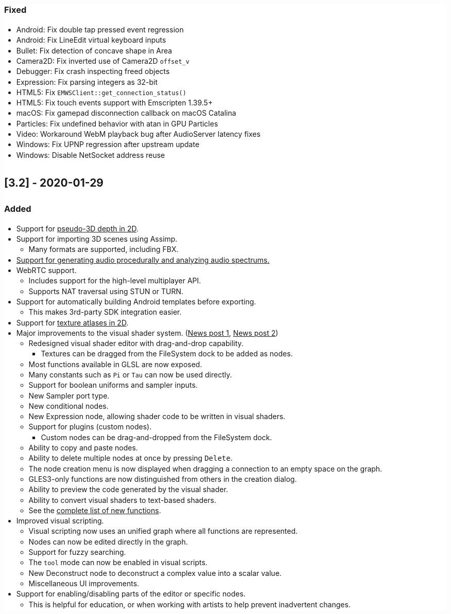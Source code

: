 ### Fixed

- Android: Fix double tap pressed event regression
- Android: Fix LineEdit virtual keyboard inputs
- Bullet: Fix detection of concave shape in Area
- Camera2D: Fix inverted use of Camera2D `offset_v`
- Debugger: Fix crash inspecting freed objects
- Expression: Fix parsing integers as 32-bit
- HTML5: Fix `EMWSClient::get_connection_status()`
- HTML5: Fix touch events support with Emscripten 1.39.5+
- macOS: Fix gamepad disconnection callback on macOS Catalina
- Particles: Fix undefined behavior with atan in GPU Particles
- Video: Workaround WebM playback bug after AudioServer latency fixes
- Windows: Fix UPNP regression after upstream update
- Windows: Disable NetSocket address reuse

## [3.2] - 2020-01-29

### Added

- Support for [pseudo-3D depth in 2D](https://godotengine.org/article/godot-32-will-get-pseudo-3d-support-2d-engine).
- Support for importing 3D scenes using Assimp.
  - Many formats are supported, including FBX.
- [Support for generating audio procedurally and analyzing audio spectrums.](https://godotengine.org/article/godot-32-will-get-new-audio-features)
- WebRTC support.
  - Includes support for the high-level multiplayer API.
  - Supports NAT traversal using STUN or TURN.
- Support for automatically building Android templates before exporting.
  - This makes 3rd-party SDK integration easier.
- Support for [texture atlases in 2D](https://godotengine.org/article/atlas-support-returns-godot-3-2).
- Major improvements to the visual shader system. ([News post 1](https://godotengine.org/article/major-update-for-visual-shader-in-godot-3-2), [News post 2](https://godotengine.org/article/major-update-visual-shaders-godot-3-2-part-2))
  - Redesigned visual shader editor with drag-and-drop capability.
    - Textures can be dragged from the FileSystem dock to be added as nodes.
  - Most functions available in GLSL are now exposed.
  - Many constants such as `Pi` or `Tau` can now be used directly.
  - Support for boolean uniforms and sampler inputs.
  - New Sampler port type.
  - New conditional nodes.
  - New Expression node, allowing shader code to be written in visual shaders.
  - Support for plugins (custom nodes).
    - Custom nodes can be drag-and-dropped from the FileSystem dock.
  - Ability to copy and paste nodes.
  - Ability to delete multiple nodes at once by pressing <kbd>Delete</kbd>.
  - The node creation menu is now displayed when dragging a connection to an empty space on the graph.
  - GLES3-only functions are now distinguished from others in the creation dialog.
  - Ability to preview the code generated by the visual shader.
  - Ability to convert visual shaders to text-based shaders.
  - See the [complete list of new functions](https://github.com/godotengine/godot/pull/26164).
- Improved visual scripting.
  - Visual scripting now uses an unified graph where all functions are represented.
  - Nodes can now be edited directly in the graph.
  - Support for fuzzy searching.
  - The `tool` mode can now be enabled in visual scripts.
  - New Deconstruct node to deconstruct a complex value into a scalar value.
  - Miscellaneous UI improvements.
- Support for enabling/disabling parts of the editor or specific nodes.
  - This is helpful for education, or when working with artists to help prevent inadvertent changes.